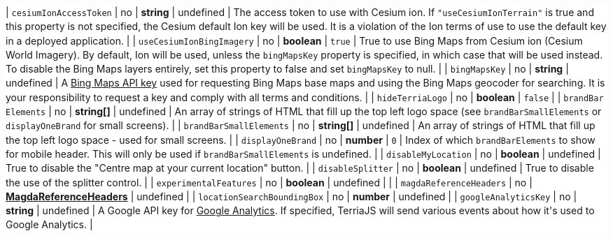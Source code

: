| `cesiumIonAccessToken`            | no       | **string**                                                                                               | undefined                                                          | The access token to use with Cesium ion. If `"useCesiumIonTerrain"` is true and this property is not specified, the Cesium default Ion key will be used. It is a violation of the Ion terms of use to use the default key in a deployed application.                                                   |
| `useCesiumIonBingImagery`         | no       | **boolean**                                                                                              | `true`                                                             | True to use Bing Maps from Cesium ion (Cesium World Imagery). By default, Ion will be used, unless the `bingMapsKey` property is specified, in which case that will be used instead. To disable the Bing Maps layers entirely, set this property to false and set `bingMapsKey` to null.               |
| `bingMapsKey`                     | no       | **string**                                                                                               | undefined                                                          | A [Bing Maps API key](https://msdn.microsoft.com/en-us/library/ff428642.aspx) used for requesting Bing Maps base maps and using the Bing Maps geocoder for searching. It is your responsibility to request a key and comply with all terms and conditions.                                             |
| `hideTerriaLogo`                  | no       | **boolean**                                                                                              | `false`                                                            |
| `brandBarElements`                | no       | **string[]**                                                                                             | undefined                                                          | An array of strings of HTML that fill up the top left logo space (see `brandBarSmallElements` or `displayOneBrand` for small screens).                                                                                                                                                                 |
| `brandBarSmallElements`           | no       | **string[]**                                                                                             | undefined                                                          | An array of strings of HTML that fill up the top left logo space - used for small screens.                                                                                                                                                                                                             |
| `displayOneBrand`                 | no       | **number**                                                                                               | `0`                                                                | Index of which `brandBarElements` to show for mobile header. This will only be used if `brandBarSmallElements` is undefined.                                                                                                                                                                           |
| `disableMyLocation`               | no       | **boolean**                                                                                              | undefined                                                          | True to disable the "Centre map at your current location" button.                                                                                                                                                                                                                                      |
| `disableSplitter`                 | no       | **boolean**                                                                                              | undefined                                                          | True to disable the use of the splitter control.                                                                                                                                                                                                                                                       |
| `experimentalFeatures`            | no       | **boolean**                                                                                              | undefined                                                          |                                                                                                                                                                                                                                                                                                        |
| `magdaReferenceHeaders`           | no       | **[MagdaReferenceHeaders](#magdareferenceheaders)**                                                      | undefined                                                          |
| `locationSearchBoundingBox`       | no       | **number**                                                                                               | undefined                                                          |
| `googleAnalyticsKey`              | no       | **string**                                                                                               | undefined                                                          | A Google API key for [Google Analytics](https://analytics.google.com). If specified, TerriaJS will send various events about how it's used to Google Analytics.                                                                                                                                        |